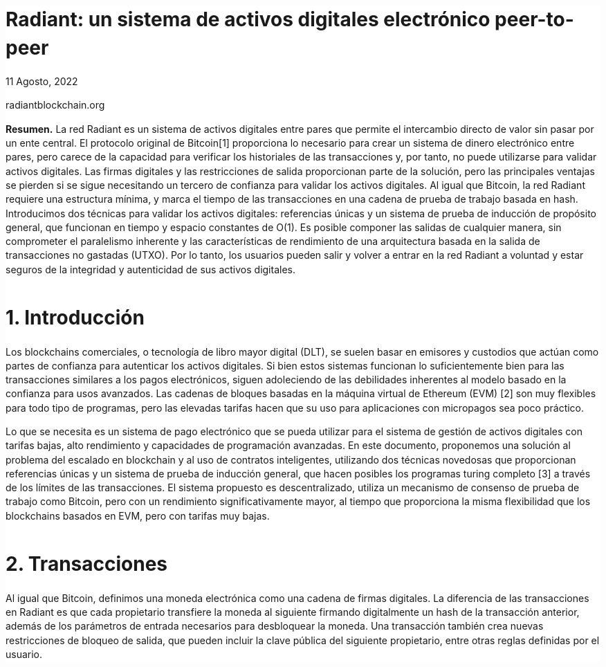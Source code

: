 # Radiant: un sistema de activos digitales electrónico peer-to-peer

11 Agosto, 2022

radiantblockchain.org

**Resumen.** La red Radiant es un sistema de activos digitales entre pares que permite el intercambio directo de valor sin pasar por un ente central. El protocolo original de Bitcoin[1] proporciona lo necesario para crear un sistema de dinero electrónico entre pares, pero carece de la capacidad para verificar los historiales de las transacciones y, por tanto, no puede utilizarse para validar activos digitales. Las firmas digitales y las restricciones de salida proporcionan parte de la solución, pero las principales ventajas se pierden si se sigue necesitando un tercero de confianza para validar los activos digitales. Al igual que Bitcoin, la red Radiant requiere una estructura mínima, y marca el tiempo de las transacciones en una cadena de prueba de trabajo basada en hash. Introducimos dos técnicas para validar los activos digitales: referencias únicas y un sistema de prueba de inducción de propósito general, que funcionan en tiempo y espacio constantes de O(1). Es posible componer las salidas de cualquier manera, sin comprometer el paralelismo inherente y las características de rendimiento de una arquitectura basada en la salida de transacciones no gastadas (UTXO). Por lo tanto, los usuarios pueden salir y volver a entrar en la red Radiant a voluntad y estar seguros de la integridad y autenticidad de sus activos digitales.

# 1. Introducción

Los blockchains comerciales, o tecnología de libro mayor digital (DLT), se suelen basar en emisores y custodios que actúan como partes de confianza para autenticar los activos digitales. Si bien estos sistemas funcionan lo suficientemente bien para las transacciones similares a los pagos electrónicos, siguen adoleciendo de las debilidades inherentes al modelo basado en la confianza para usos avanzados. Las cadenas de bloques basadas en la máquina virtual de Ethereum (EVM) [2] son muy flexibles para todo tipo de programas, pero las elevadas tarifas hacen que su uso para aplicaciones con micropagos sea poco práctico.

Lo que se necesita es un sistema de pago electrónico que se pueda utilizar para el sistema de gestión de activos digitales con tarifas bajas, alto rendimiento y capacidades de programación avanzadas. En este documento, proponemos una solución al problema del escalado en blockchain y al uso de contratos inteligentes, utilizando dos técnicas novedosas que proporcionan referencias únicas y un sistema de prueba de inducción general, que hacen posibles los programas turing completo [3] a través de los límites de las transacciones. El sistema propuesto es descentralizado, utiliza un mecanismo de consenso de prueba de trabajo como Bitcoin, pero con un rendimiento significativamente mayor, al tiempo que proporciona la misma flexibilidad que los blockchains basados en EVM, pero con tarifas muy bajas.

# 2. Transacciones

Al igual que Bitcoin, definimos una moneda electrónica como una cadena de firmas digitales. La diferencia de las transacciones en Radiant es que cada propietario transfiere la moneda al siguiente firmando digitalmente un hash de la transacción anterior, además de los parámetros de entrada necesarios para desbloquear la moneda. Una transacción también crea nuevas restricciones de bloqueo de salida, que pueden incluir la clave pública del siguiente propietario, entre otras reglas definidas por el usuario.
